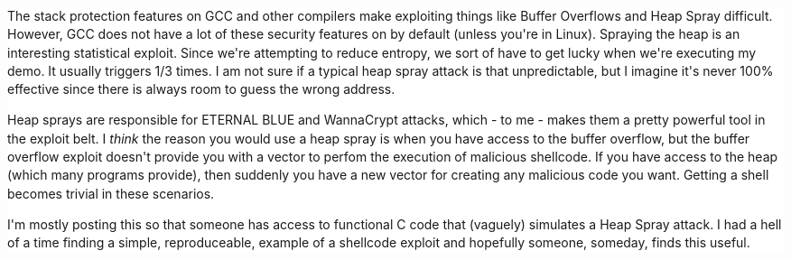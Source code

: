 The stack protection features on GCC and other compilers make exploiting things like Buffer Overflows and Heap Spray difficult. However, GCC does not have a lot of these security features on by default (unless you're in Linux). Spraying the heap is an interesting statistical exploit. Since we're attempting to reduce entropy, we sort of have to get lucky when we're executing my demo. It usually triggers 1/3 times. I am not sure if a typical heap spray attack is that unpredictable, but I imagine it's never 100% effective since there is always room to guess the wrong address. 

Heap sprays are responsible for ETERNAL BLUE and WannaCrypt attacks, which - to me - makes them a pretty powerful tool in the exploit belt. I *think* the reason you would use a heap spray is when you have access to the buffer overflow, but the buffer overflow exploit doesn't provide you with a vector to perfom the execution of malicious shellcode. If you have access to the heap (which many programs provide), then suddenly you have a new vector for creating any malicious code you want. Getting a shell becomes trivial in these scenarios.

I'm mostly posting this so that someone has access to functional C code that (vaguely) simulates a Heap Spray attack. I had a hell of a time finding a simple, reproduceable, example of a shellcode exploit and hopefully someone, someday, finds this useful.
